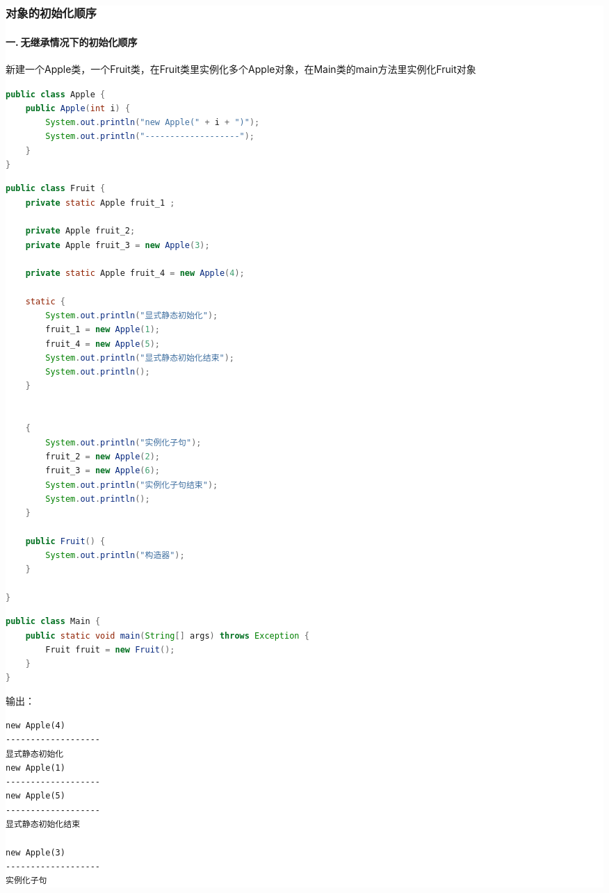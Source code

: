 ### 对象的初始化顺序
#### 一. 无继承情况下的初始化顺序
新建一个Apple类，一个Fruit类，在Fruit类里实例化多个Apple对象，在Main类的main方法里实例化Fruit对象
```java
public class Apple {
    public Apple(int i) {
        System.out.println("new Apple(" + i + ")");
        System.out.println("-------------------");
    }
}
```
```java
public class Fruit {
    private static Apple fruit_1 ;

    private Apple fruit_2;
    private Apple fruit_3 = new Apple(3);

    private static Apple fruit_4 = new Apple(4);

    static {
        System.out.println("显式静态初始化");
        fruit_1 = new Apple(1);
        fruit_4 = new Apple(5);
        System.out.println("显式静态初始化结束");
        System.out.println();
    }


    {
        System.out.println("实例化子句");
        fruit_2 = new Apple(2);
        fruit_3 = new Apple(6);
        System.out.println("实例化子句结束");
        System.out.println();
    }

    public Fruit() {
        System.out.println("构造器");
    }

}
```
```java
public class Main {
    public static void main(String[] args) throws Exception {
        Fruit fruit = new Fruit();
    }
}
```
输出：
```txt
new Apple(4)
-------------------
显式静态初始化
new Apple(1)
-------------------
new Apple(5)
-------------------
显式静态初始化结束

new Apple(3)
-------------------
实例化子句
```